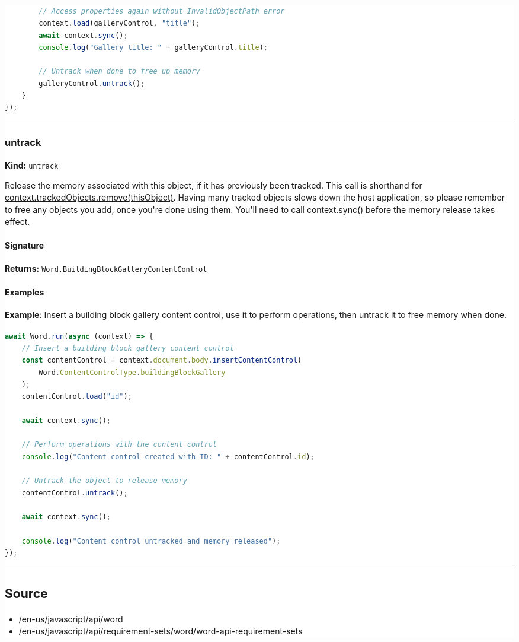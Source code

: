 ```typescript
        // Access properties again without InvalidObjectPath error
        context.load(galleryControl, "title");
        await context.sync();
        console.log("Gallery title: " + galleryControl.title);
        
        // Untrack when done to free up memory
        galleryControl.untrack();
    }
});
```

---

### untrack

**Kind:** `untrack`

Release the memory associated with this object, if it has previously been tracked. This call is shorthand for [context.trackedObjects.remove(thisObject)](/en-us/javascript/api/office/officeextension.clientrequestcontext#office-officeextension-clientrequestcontext-trackedobjects-member). Having many tracked objects slows down the host application, so please remember to free any objects you add, once you're done using them. You'll need to call context.sync() before the memory release takes effect.

#### Signature

**Returns:** `Word.BuildingBlockGalleryContentControl`

#### Examples

**Example**: Insert a building block gallery content control, use it to perform operations, then untrack it to free memory when done.

```typescript
await Word.run(async (context) => {
    // Insert a building block gallery content control
    const contentControl = context.document.body.insertContentControl(
        Word.ContentControlType.buildingBlockGallery
    );
    contentControl.load("id");
    
    await context.sync();
    
    // Perform operations with the content control
    console.log("Content control created with ID: " + contentControl.id);
    
    // Untrack the object to release memory
    contentControl.untrack();
    
    await context.sync();
    
    console.log("Content control untracked and memory released");
});
```

---

## Source

- /en-us/javascript/api/word
- /en-us/javascript/api/requirement-sets/word/word-api-requirement-sets
